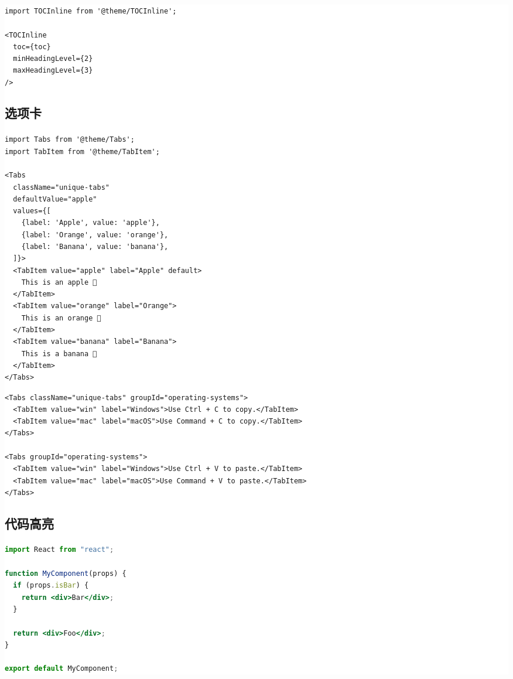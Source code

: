 ```mdx-code-block
import TOCInline from '@theme/TOCInline';

<TOCInline
  toc={toc}
  minHeadingLevel={2}
  maxHeadingLevel={3}
/>
```

## 选项卡

```mdx-code-block
import Tabs from '@theme/Tabs';
import TabItem from '@theme/TabItem';

<Tabs
  className="unique-tabs"
  defaultValue="apple"
  values={[
    {label: 'Apple', value: 'apple'},
    {label: 'Orange', value: 'orange'},
    {label: 'Banana', value: 'banana'},
  ]}>
  <TabItem value="apple" label="Apple" default>
    This is an apple 🍎
  </TabItem>
  <TabItem value="orange" label="Orange">
    This is an orange 🍊
  </TabItem>
  <TabItem value="banana" label="Banana">
    This is a banana 🍌
  </TabItem>
</Tabs>
```

```mdx-code-block
<Tabs className="unique-tabs" groupId="operating-systems">
  <TabItem value="win" label="Windows">Use Ctrl + C to copy.</TabItem>
  <TabItem value="mac" label="macOS">Use Command + C to copy.</TabItem>
</Tabs>

<Tabs groupId="operating-systems">
  <TabItem value="win" label="Windows">Use Ctrl + V to paste.</TabItem>
  <TabItem value="mac" label="macOS">Use Command + V to paste.</TabItem>
</Tabs>
```

## 代码高亮

```jsx {1,4-6,11}
import React from "react";

function MyComponent(props) {
  if (props.isBar) {
    return <div>Bar</div>;
  }

  return <div>Foo</div>;
}

export default MyComponent;
```
